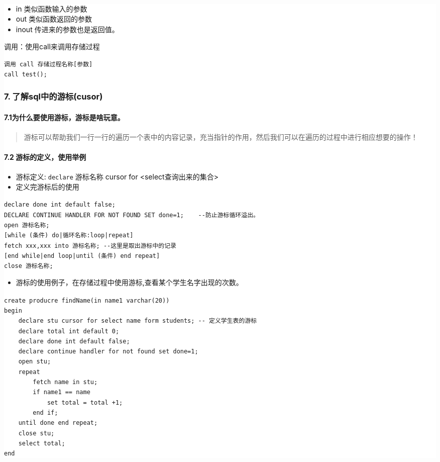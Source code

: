 
* in  类似函数输入的参数
* out 类似函数返回的参数
* inout 传进来的参数也是返回值。


调用：使用call来调用存储过程

```
调用 call 存储过程名称[参数]
call test();
```



### 7. 了解sql中的游标(cusor)

#### 7.1为什么要使用游标，游标是啥玩意。

> 游标可以帮助我们一行一行的遍历一个表中的内容记录，充当指针的作用，然后我们可以在遍历的过程中进行相应想要的操作！

#### 7.2 游标的定义，使用举例

* 游标定义: `declare` 游标名称 cursor for <select查询出来的集合>
* 定义完游标后的使用 

```
declare done int default false; 
DECLARE CONTINUE HANDLER FOR NOT FOUND SET done=1;    --防止游标循环溢出。
open 游标名称;
[while (条件) do|循环名称:loop|repeat]
fetch xxx,xxx into 游标名称; --这里是取出游标中的记录
[end while|end loop|until (条件) end repeat]
close 游标名称;
```

* 游标的使用例子，在存储过程中使用游标,查看某个学生名字出现的次数。

```
create producre findName(in name1 varchar(20))
begin
    declare stu cursor for select name form students; -- 定义学生表的游标
    declare total int default 0;
    declare done int default false; 
    declare continue handler for not found set done=1;
    open stu;
    repeat
        fetch name in stu;
        if name1 == name
            set total = total +1;
        end if;
    until done end repeat;
    close stu;
    select total;
end
```

